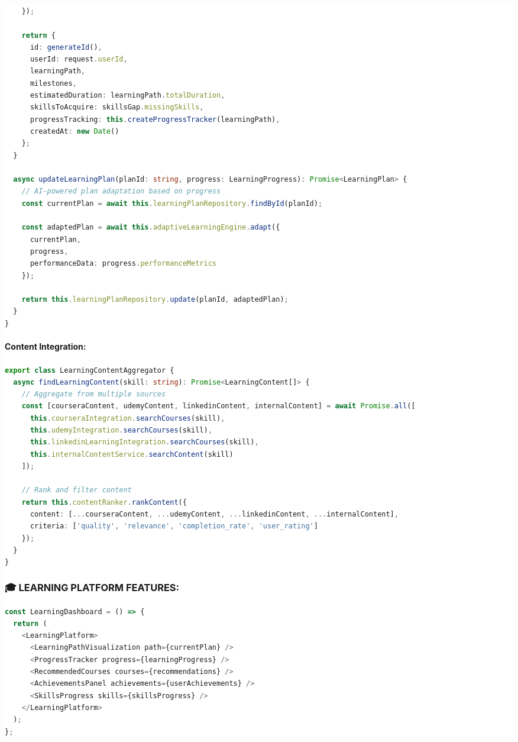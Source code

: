 ```typescript
    });
    
    return {
      id: generateId(),
      userId: request.userId,
      learningPath,
      milestones,
      estimatedDuration: learningPath.totalDuration,
      skillsToAcquire: skillsGap.missingSkills,
      progressTracking: this.createProgressTracker(learningPath),
      createdAt: new Date()
    };
  }

  async updateLearningPlan(planId: string, progress: LearningProgress): Promise<LearningPlan> {
    // AI-powered plan adaptation based on progress
    const currentPlan = await this.learningPlanRepository.findById(planId);
    
    const adaptedPlan = await this.adaptiveLearningEngine.adapt({
      currentPlan,
      progress,
      performanceData: progress.performanceMetrics
    });
    
    return this.learningPlanRepository.update(planId, adaptedPlan);
  }
}
```

#### Content Integration:
```typescript
export class LearningContentAggregator {
  async findLearningContent(skill: string): Promise<LearningContent[]> {
    // Aggregate from multiple sources
    const [courseraContent, udemyContent, linkedinContent, internalContent] = await Promise.all([
      this.courseraIntegration.searchCourses(skill),
      this.udemyIntegration.searchCourses(skill),
      this.linkedinLearningIntegration.searchCourses(skill),
      this.internalContentService.searchContent(skill)
    ]);
    
    // Rank and filter content
    return this.contentRanker.rankContent({
      content: [...courseraContent, ...udemyContent, ...linkedinContent, ...internalContent],
      criteria: ['quality', 'relevance', 'completion_rate', 'user_rating']
    });
  }
}
```

### **🎓 LEARNING PLATFORM FEATURES:**
```typescript
const LearningDashboard = () => {
  return (
    <LearningPlatform>
      <LearningPathVisualization path={currentPlan} />
      <ProgressTracker progress={learningProgress} />
      <RecommendedCourses courses={recommendations} />
      <AchievementsPanel achievements={userAchievements} />
      <SkillsProgress skills={skillsProgress} />
    </LearningPlatform>
  );
};
```